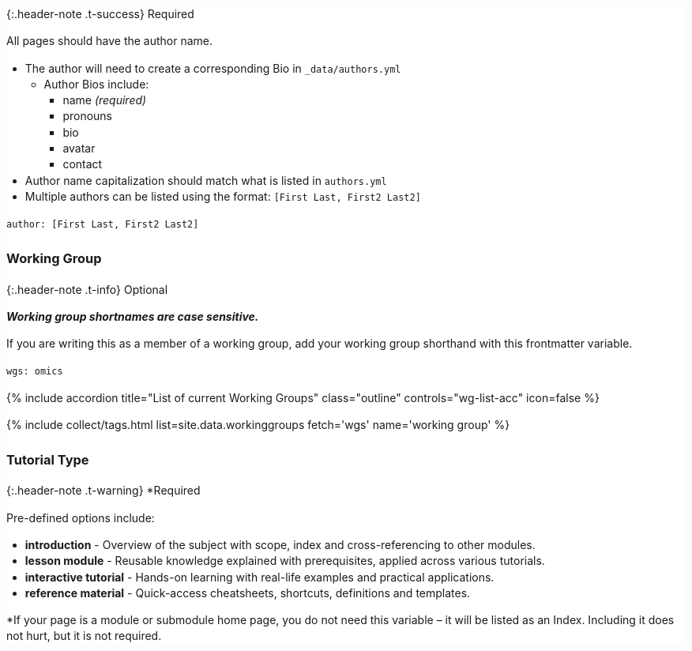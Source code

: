 {:.header-note .t-success}
Required 

All pages should have the author name.
  * The author will need to create a corresponding Bio in `_data/authors.yml` 
    * Author Bios include: 
      * name *(required)* 
      * pronouns 
      * bio 
      * avatar 
      * contact 
  * Author name capitalization should match what is listed in `authors.yml` 
  * Multiple authors can be listed using the format: `[First Last, First2 Last2]` 


```
author: [First Last, First2 Last2] 
```

### Working Group 

{:.header-note .t-info}
Optional

***Working group shortnames are case sensitive.***

If you are writing this as a member of a working group, add your working group shorthand with this frontmatter variable. 

```
wgs: omics
```

<div class="usa-accordion accordion-bordered"  markdown="1">

{% include accordion title="List of current Working Groups" class="outline"  controls="wg-list-acc" icon=false %}
<div id="wg-list-acc" class="accordion_content" markdown='1'>
    
{% include collect/tags.html list=site.data.workinggroups fetch='wgs' name='working group' %}
</div>
</div>


### Tutorial Type

{:.header-note .t-warning}
*Required

Pre-defined options include:  
  * **introduction** - Overview of the subject with scope, index and cross-referencing to other modules.
  * **lesson module** - Reusable knowledge explained with prerequisites, applied across various tutorials.
  * **interactive tutorial** - Hands-on learning with real-life examples and practical applications.
  * **reference material** - Quick-access cheatsheets, shortcuts, definitions and templates.

*If your page is a module or submodule home page, you do not need this variable – it will be listed as an Index.  Including it does not hurt, but it is not required. 
